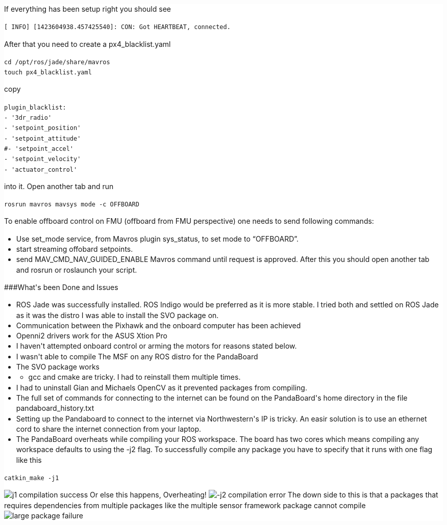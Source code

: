 ```
```
If everything has been setup right you should see
```
[ INFO] [1423604938.457425540]: CON: Got HEARTBEAT, connected.
```
After that you need to create a px4_blacklist.yaml
```
cd /opt/ros/jade/share/mavros
touch px4_blacklist.yaml
````
copy 
```
plugin_blacklist:
- '3dr_radio'
- 'setpoint_position'
- 'setpoint_attitude'
#- 'setpoint_accel'
- 'setpoint_velocity'
- 'actuator_control'
```
into it.
Open another tab and run
```
rosrun mavros mavsys mode -c OFFBOARD
```
To enable offboard control on FMU (offboard from FMU perspective) one needs to send following commands:
+ Use set_mode service, from Mavros plugin sys_status, to set mode to “OFFBOARD”.
+ start streaming offobard setpoints.
+ send MAV_CMD_NAV_GUIDED_ENABLE Mavros command until request is approved.
After this you should open another tab and rosrun or roslaunch your script.


<a name="What's been Done,Issues and Tips"></a> 
###What's been Done and Issues
+ ROS Jade was successfully installed. ROS Indigo would be preferred as it is more stable. I tried both and settled on ROS Jade as it was the distro I was able to install the SVO package on.
+ Communication between the Pixhawk and the onboard computer has been achieved
+ Openni2 drivers work for the ASUS Xtion Pro
+ I haven't attempted onboard control or arming the motors for reasons stated below.
+ I wasn't able to compile The MSF on any ROS distro for the PandaBoard
+ The SVO package works
+ + gcc and cmake are tricky. I had to reinstall them multiple times.
+ I had to uninstall Gian and Michaels OpenCV as it prevented packages from compiling.
+ The full set of commands for connecting to the internet can be found on the PandaBoard's home directory in the file pandaboard_history.txt
+ Setting up the Pandaboard to connect to the internet via Northwestern's IP is tricky. An easir solution is to use an ethernet cord to share the internet connection from your laptop.
+ The PandaBoard overheats while compiling your ROS workspace. The board has two cores which means compiling any workspace defaults to using the -j2 flag. To successfully compile any package you have to specify that it runs with one flag like this
```
catkin_make -j1
```
![j1 compilation success](https://cloud.githubusercontent.com/assets/4311090/11759525/3d1d12fc-a041-11e5-9fa1-e79913ad2098.png)
Or else this happens, Overheating!
![-j2 compilation error](https://cloud.githubusercontent.com/assets/4311090/11759503/670c1a32-a040-11e5-8b32-0d605d9cb48c.png)
The down side to this is that a packages that requires dependencies from multiple packages like the multiple sensor framework package cannot compile
![large package failure](https://cloud.githubusercontent.com/assets/4311090/11759504/694fbb00-a040-11e5-80bb-65942e84acff.png)
